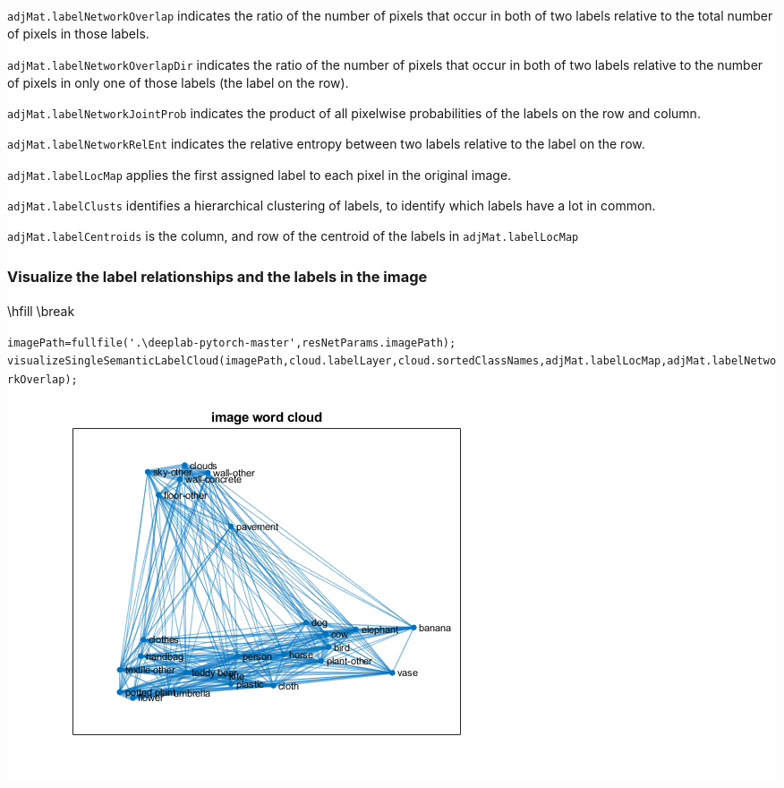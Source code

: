 

`adjMat.labelNetworkOverlap` indicates the ratio of the number of pixels that occur in both of two labels relative to the total number of pixels in those labels.




`adjMat.labelNetworkOverlapDir` indicates the ratio of the number of pixels that occur in both of two labels relative to the number of pixels in only one of those labels (the label on the row).




`adjMat.labelNetworkJointProb` indicates the product of all pixelwise probabilities of the labels on the row and column. 




`adjMat.labelNetworkRelEnt` indicates the relative entropy between two labels relative to the label on the row.




`adjMat.labelLocMap` applies the first assigned label to each pixel in the original image.




`adjMat.labelClusts` identifies a hierarchical clustering of labels, to identify which labels have a lot in common.




`adjMat.labelCentroids` is the column, and row of the centroid of the labels in `adjMat.labelLocMap` 


  
### Visualize the label relationships and the labels in the image

\hfill \break


```matlab:Code
imagePath=fullfile('.\deeplab-pytorch-master',resNetParams.imagePath);
visualizeSingleSemanticLabelCloud(imagePath,cloud.labelLayer,cloud.sortedClassNames,adjMat.labelLocMap,adjMat.labelNetworkOverlap);
```


![figure_0.png](labeling_with_COCO_stuff_resnet_images/figure_0.png)
